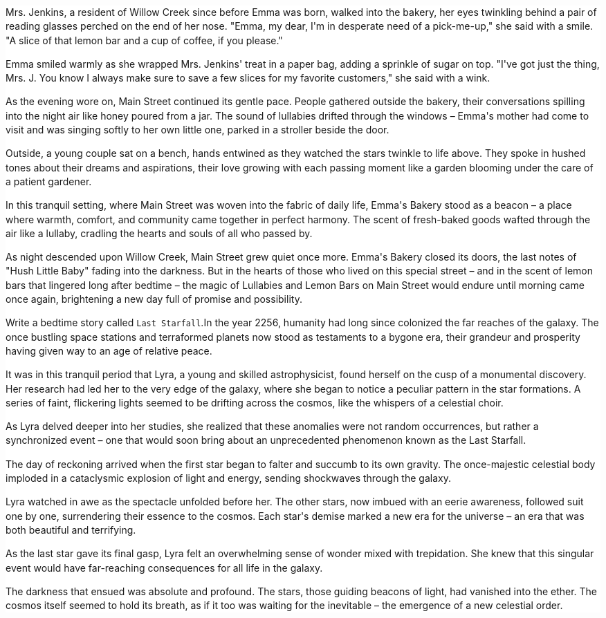 Mrs. Jenkins, a resident of Willow Creek since before Emma was born, walked into the bakery, her eyes twinkling behind a pair of reading glasses perched on the end of her nose. "Emma, my dear, I'm in desperate need of a pick-me-up," she said with a smile. "A slice of that lemon bar and a cup of coffee, if you please."

Emma smiled warmly as she wrapped Mrs. Jenkins' treat in a paper bag, adding a sprinkle of sugar on top. "I've got just the thing, Mrs. J. You know I always make sure to save a few slices for my favorite customers," she said with a wink.

As the evening wore on, Main Street continued its gentle pace. People gathered outside the bakery, their conversations spilling into the night air like honey poured from a jar. The sound of lullabies drifted through the windows – Emma's mother had come to visit and was singing softly to her own little one, parked in a stroller beside the door.

Outside, a young couple sat on a bench, hands entwined as they watched the stars twinkle to life above. They spoke in hushed tones about their dreams and aspirations, their love growing with each passing moment like a garden blooming under the care of a patient gardener.

In this tranquil setting, where Main Street was woven into the fabric of daily life, Emma's Bakery stood as a beacon – a place where warmth, comfort, and community came together in perfect harmony. The scent of fresh-baked goods wafted through the air like a lullaby, cradling the hearts and souls of all who passed by.

As night descended upon Willow Creek, Main Street grew quiet once more. Emma's Bakery closed its doors, the last notes of "Hush Little Baby" fading into the darkness. But in the hearts of those who lived on this special street – and in the scent of lemon bars that lingered long after bedtime – the magic of Lullabies and Lemon Bars on Main Street would endure until morning came once again, brightening a new day full of promise and possibility.<end>

Write a bedtime story called `Last Starfall`.<start>In the year 2256, humanity had long since colonized the far reaches of the galaxy. The once bustling space stations and terraformed planets now stood as testaments to a bygone era, their grandeur and prosperity having given way to an age of relative peace.

It was in this tranquil period that Lyra, a young and skilled astrophysicist, found herself on the cusp of a monumental discovery. Her research had led her to the very edge of the galaxy, where she began to notice a peculiar pattern in the star formations. A series of faint, flickering lights seemed to be drifting across the cosmos, like the whispers of a celestial choir.

As Lyra delved deeper into her studies, she realized that these anomalies were not random occurrences, but rather a synchronized event – one that would soon bring about an unprecedented phenomenon known as the Last Starfall.

The day of reckoning arrived when the first star began to falter and succumb to its own gravity. The once-majestic celestial body imploded in a cataclysmic explosion of light and energy, sending shockwaves through the galaxy.

Lyra watched in awe as the spectacle unfolded before her. The other stars, now imbued with an eerie awareness, followed suit one by one, surrendering their essence to the cosmos. Each star's demise marked a new era for the universe – an era that was both beautiful and terrifying.

As the last star gave its final gasp, Lyra felt an overwhelming sense of wonder mixed with trepidation. She knew that this singular event would have far-reaching consequences for all life in the galaxy.

The darkness that ensued was absolute and profound. The stars, those guiding beacons of light, had vanished into the ether. The cosmos itself seemed to hold its breath, as if it too was waiting for the inevitable – the emergence of a new celestial order.

